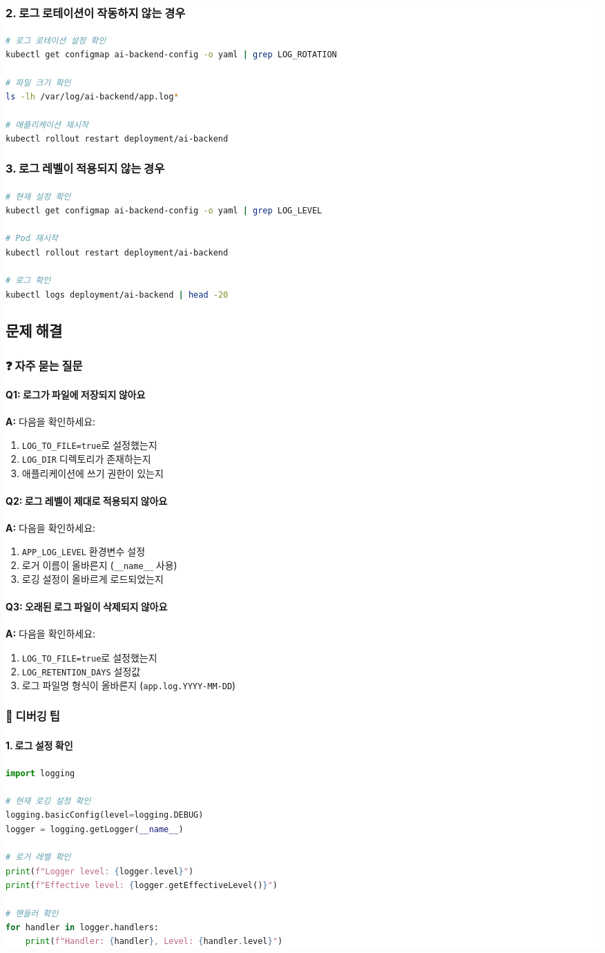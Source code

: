 ### 2. 로그 로테이션이 작동하지 않는 경우
```bash
# 로그 로테이션 설정 확인
kubectl get configmap ai-backend-config -o yaml | grep LOG_ROTATION

# 파일 크기 확인
ls -lh /var/log/ai-backend/app.log*

# 애플리케이션 재시작
kubectl rollout restart deployment/ai-backend
```

### 3. 로그 레벨이 적용되지 않는 경우
```bash
# 현재 설정 확인
kubectl get configmap ai-backend-config -o yaml | grep LOG_LEVEL

# Pod 재시작
kubectl rollout restart deployment/ai-backend

# 로그 확인
kubectl logs deployment/ai-backend | head -20
```

## 문제 해결

### ❓ 자주 묻는 질문

#### Q1: 로그가 파일에 저장되지 않아요
**A:** 다음을 확인하세요:
1. `LOG_TO_FILE=true`로 설정했는지
2. `LOG_DIR` 디렉토리가 존재하는지
3. 애플리케이션에 쓰기 권한이 있는지

#### Q2: 로그 레벨이 제대로 적용되지 않아요
**A:** 다음을 확인하세요:
1. `APP_LOG_LEVEL` 환경변수 설정
2. 로거 이름이 올바른지 (`__name__` 사용)
3. 로깅 설정이 올바르게 로드되었는지

#### Q3: 오래된 로그 파일이 삭제되지 않아요
**A:** 다음을 확인하세요:
1. `LOG_TO_FILE=true`로 설정했는지
2. `LOG_RETENTION_DAYS` 설정값
3. 로그 파일명 형식이 올바른지 (`app.log.YYYY-MM-DD`)

### 🔧 디버깅 팁

#### 1. 로그 설정 확인
```python
import logging

# 현재 로깅 설정 확인
logging.basicConfig(level=logging.DEBUG)
logger = logging.getLogger(__name__)

# 로거 레벨 확인
print(f"Logger level: {logger.level}")
print(f"Effective level: {logger.getEffectiveLevel()}")

# 핸들러 확인
for handler in logger.handlers:
    print(f"Handler: {handler}, Level: {handler.level}")
```